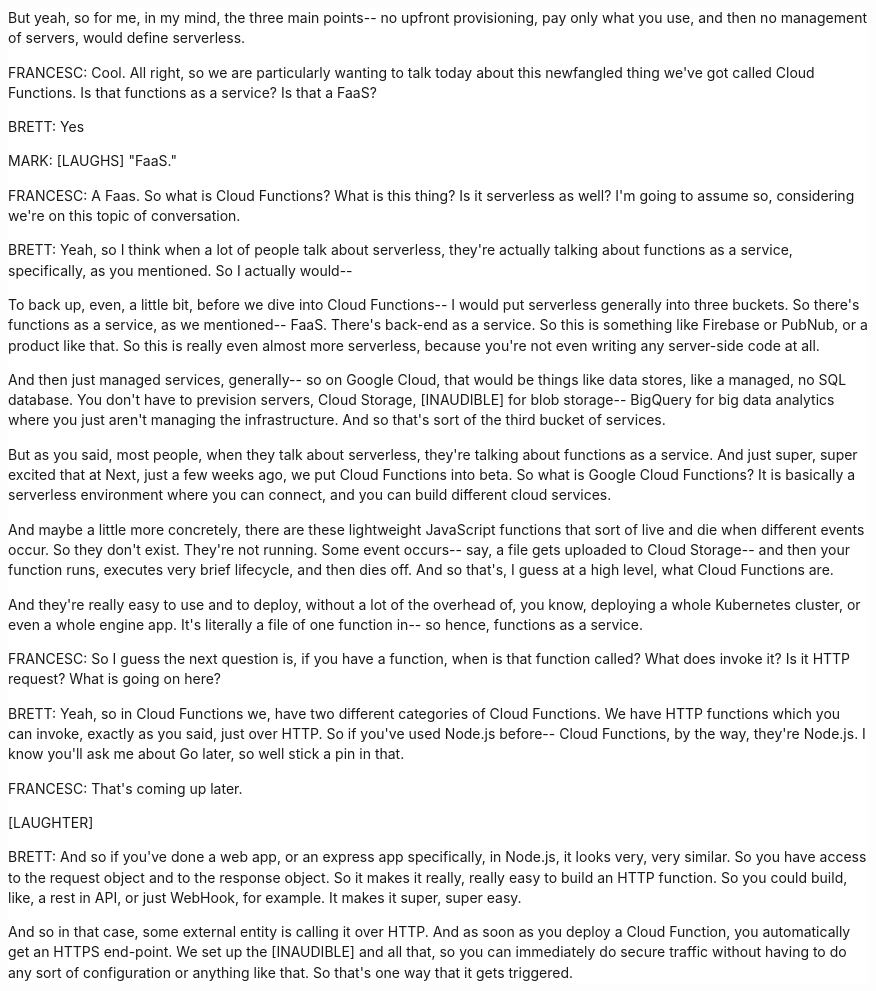 But yeah, so for me, in my mind, the three main points-- no upfront provisioning, pay only what you use, and then no management of servers, would define serverless. 

FRANCESC: Cool. All right, so we are particularly wanting to talk today about this newfangled thing we've got called Cloud Functions. Is that functions as a service? Is that a FaaS? 

BRETT: Yes 

MARK: [LAUGHS] "FaaS." 

FRANCESC: A Faas. So what is Cloud Functions? What is this thing? Is it serverless as well? I'm going to assume so, considering we're on this topic of conversation. 

BRETT: Yeah, so I think when a lot of people talk about serverless, they're actually talking about functions as a service, specifically, as you mentioned. So I actually would-- 

To back up, even, a little bit, before we dive into Cloud Functions-- I would put serverless generally into three buckets. So there's functions as a service, as we mentioned-- FaaS. There's back-end as a service. So this is something like Firebase or PubNub, or a product like that. So this is really even almost more serverless, because you're not even writing any server-side code at all. 

And then just managed services, generally-- so on Google Cloud, that would be things like data stores, like a managed, no SQL database. You don't have to prevision servers, Cloud Storage, [INAUDIBLE] for blob storage-- BigQuery for big data analytics where you just aren't managing the infrastructure. And so that's sort of the third bucket of services. 

But as you said, most people, when they talk about serverless, they're talking about functions as a service. And just super, super excited that at Next, just a few weeks ago, we put Cloud Functions into beta. So what is Google Cloud Functions? It is basically a serverless environment where you can connect, and you can build different cloud services. 

And maybe a little more concretely, there are these lightweight JavaScript functions that sort of live and die when different events occur. So they don't exist. They're not running. Some event occurs-- say, a file gets uploaded to Cloud Storage-- and then your function runs, executes very brief lifecycle, and then dies off. And so that's, I guess at a high level, what Cloud Functions are. 

And they're really easy to use and to deploy, without a lot of the overhead of, you know, deploying a whole Kubernetes cluster, or even a whole engine app. It's literally a file of one function in-- so hence, functions as a service. 

FRANCESC: So I guess the next question is, if you have a function, when is that function called? What does invoke it? Is it HTTP request? What is going on here? 

BRETT: Yeah, so in Cloud Functions we, have two different categories of Cloud Functions. We have HTTP functions which you can invoke, exactly as you said, just over HTTP. So if you've used Node.js before-- Cloud Functions, by the way, they're Node.js. I know you'll ask me about Go later, so well stick a pin in that. 

FRANCESC: That's coming up later. 

[LAUGHTER] 

BRETT: And so if you've done a web app, or an express app specifically, in Node.js, it looks very, very similar. So you have access to the request object and to the response object. So it makes it really, really easy to build an HTTP function. So you could build, like, a rest in API, or just WebHook, for example. It makes it super, super easy. 

And so in that case, some external entity is calling it over HTTP. And as soon as you deploy a Cloud Function, you automatically get an HTTPS end-point. We set up the [INAUDIBLE] and all that, so you can immediately do secure traffic without having to do any sort of configuration or anything like that. So that's one way that it gets triggered. 
